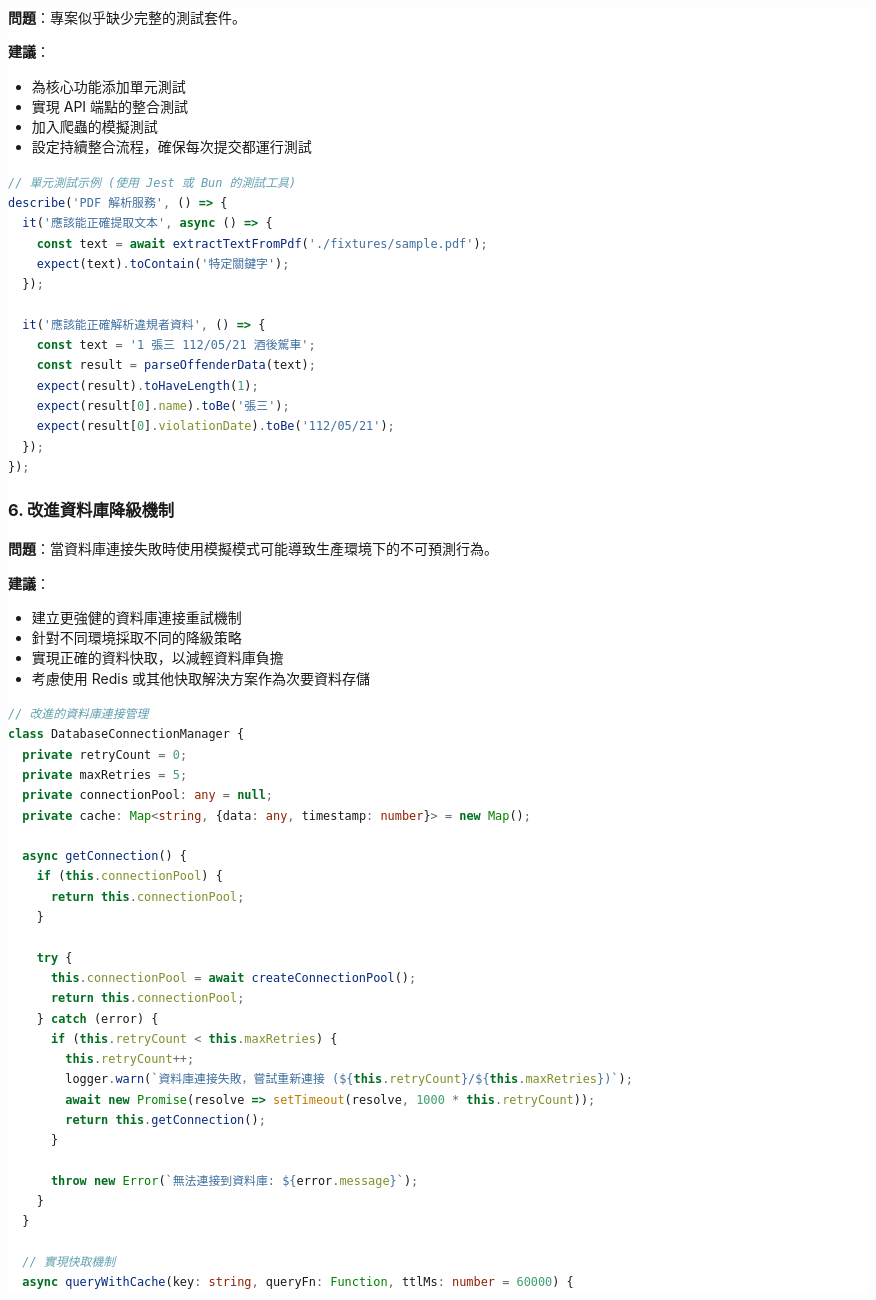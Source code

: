 **問題**：專案似乎缺少完整的測試套件。

**建議**：
- 為核心功能添加單元測試
- 實現 API 端點的整合測試
- 加入爬蟲的模擬測試
- 設定持續整合流程，確保每次提交都運行測試

```typescript
// 單元測試示例 (使用 Jest 或 Bun 的測試工具)
describe('PDF 解析服務', () => {
  it('應該能正確提取文本', async () => {
    const text = await extractTextFromPdf('./fixtures/sample.pdf');
    expect(text).toContain('特定關鍵字');
  });
  
  it('應該能正確解析違規者資料', () => {
    const text = '1 張三 112/05/21 酒後駕車';
    const result = parseOffenderData(text);
    expect(result).toHaveLength(1);
    expect(result[0].name).toBe('張三');
    expect(result[0].violationDate).toBe('112/05/21');
  });
});
```

### 6. 改進資料庫降級機制

**問題**：當資料庫連接失敗時使用模擬模式可能導致生產環境下的不可預測行為。

**建議**：
- 建立更強健的資料庫連接重試機制
- 針對不同環境採取不同的降級策略
- 實現正確的資料快取，以減輕資料庫負擔
- 考慮使用 Redis 或其他快取解決方案作為次要資料存儲

```typescript
// 改進的資料庫連接管理
class DatabaseConnectionManager {
  private retryCount = 0;
  private maxRetries = 5;
  private connectionPool: any = null;
  private cache: Map<string, {data: any, timestamp: number}> = new Map();
  
  async getConnection() {
    if (this.connectionPool) {
      return this.connectionPool;
    }
    
    try {
      this.connectionPool = await createConnectionPool();
      return this.connectionPool;
    } catch (error) {
      if (this.retryCount < this.maxRetries) {
        this.retryCount++;
        logger.warn(`資料庫連接失敗，嘗試重新連接 (${this.retryCount}/${this.maxRetries})`);
        await new Promise(resolve => setTimeout(resolve, 1000 * this.retryCount));
        return this.getConnection();
      }
      
      throw new Error(`無法連接到資料庫: ${error.message}`);
    }
  }
  
  // 實現快取機制
  async queryWithCache(key: string, queryFn: Function, ttlMs: number = 60000) {
```